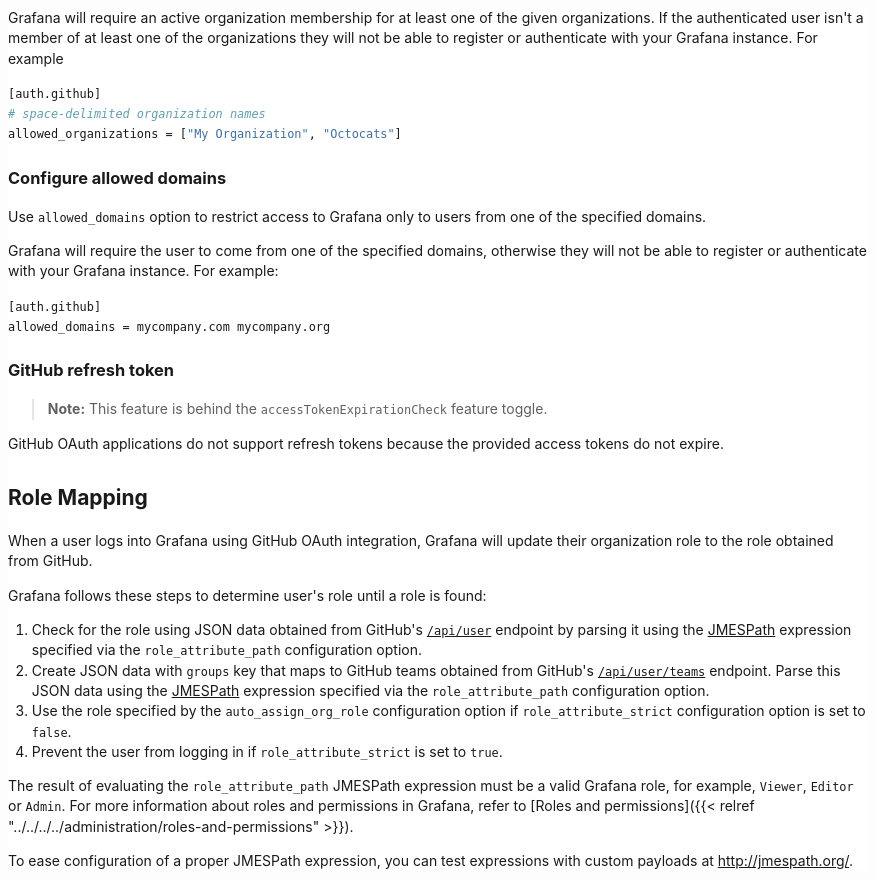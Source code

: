 Grafana will require an active organization membership for at least one of the given organizations.
If the authenticated user isn't a member of at least
one of the organizations they will not be able to register or authenticate with
your Grafana instance. For example

```bash
[auth.github]
# space-delimited organization names
allowed_organizations = ["My Organization", "Octocats"]
```

### Configure allowed domains

Use `allowed_domains` option to restrict access to Grafana only to users from one of the specified domains.

Grafana will require the user to come from one of the specified domains, otherwise they will not be able to register or authenticate with your
Grafana instance. For example:

```bash
[auth.github]
allowed_domains = mycompany.com mycompany.org
```

### GitHub refresh token

> **Note:** This feature is behind the `accessTokenExpirationCheck` feature toggle.

GitHub OAuth applications do not support refresh tokens because the provided access tokens do not expire.

## Role Mapping

When a user logs into Grafana using GitHub OAuth integration, Grafana will update their organization role to the role obtained from GitHub.

Grafana follows these steps to determine user's role until a role is found:

1. Check for the role using JSON data obtained from GitHub's [`/api/user`](https://docs.github.com/en/rest/users/users#get-the-authenticated-user=) endpoint by parsing it using the [JMESPath](http://jmespath.org/examples.html) expression specified via the `role_attribute_path` configuration option.
1. Create JSON data with `groups` key that maps to GitHub teams obtained from GitHub's [`/api/user/teams`](https://docs.github.com/en/rest/teams/teams#list-teams-for-the-authenticated-user) endpoint. Parse this JSON data using the [JMESPath](http://jmespath.org/examples.html) expression specified via the `role_attribute_path` configuration option.
1. Use the role specified by the `auto_assign_org_role` configuration option if `role_attribute_strict` configuration option is set to `false`.
1. Prevent the user from logging in if `role_attribute_strict` is set to `true`.

The result of evaluating the `role_attribute_path` JMESPath expression must be a valid Grafana role, for example, `Viewer`, `Editor` or `Admin`.
For more information about roles and permissions in Grafana, refer to [Roles and permissions]({{< relref "../../../../administration/roles-and-permissions" >}}).

To ease configuration of a proper JMESPath expression, you can test expressions with custom payloads at http://jmespath.org/.
